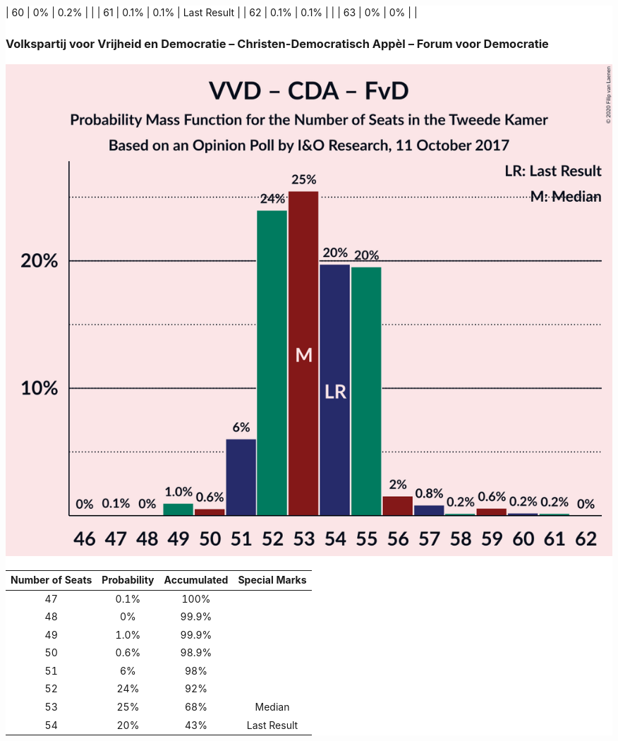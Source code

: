 | 60 | 0% | 0.2% |  |
| 61 | 0.1% | 0.1% | Last Result |
| 62 | 0.1% | 0.1% |  |
| 63 | 0% | 0% |  |

### Volkspartij voor Vrijheid en Democratie – Christen-Democratisch Appèl – Forum voor Democratie

![Graph with seats probability mass function not yet produced](2017-10-11-IOResearch-coalitions-seats-pmf-vvd–cda–fvd.png "Seats Probability Mass Function")

| Number of Seats | Probability | Accumulated | Special Marks |
|:---------------:|:-----------:|:-----------:|:-------------:|
| 47 | 0.1% | 100% |  |
| 48 | 0% | 99.9% |  |
| 49 | 1.0% | 99.9% |  |
| 50 | 0.6% | 98.9% |  |
| 51 | 6% | 98% |  |
| 52 | 24% | 92% |  |
| 53 | 25% | 68% | Median |
| 54 | 20% | 43% | Last Result |